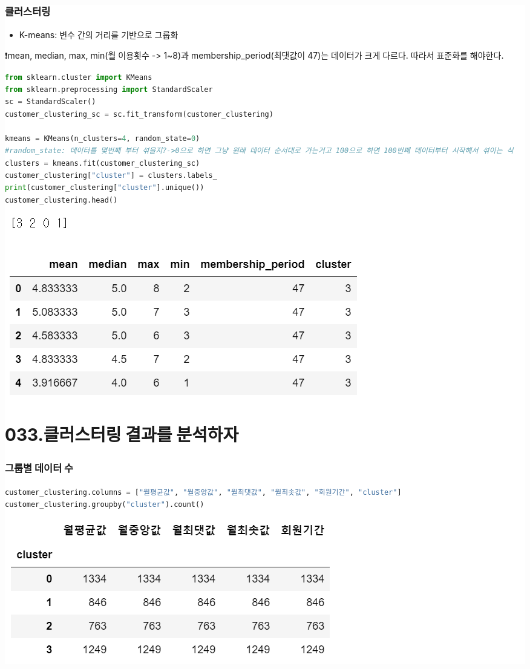 
### 클러스터링

- K-means: 변수 간의 거리를 기반으로 그룹화

❗mean, median, max, min(월 이용횟수 -> 1~8)과 membership_period(최댓값이 47)는 데이터가 크게 다르다. 따라서 표준화를 해야한다.

```py
from sklearn.cluster import KMeans
from sklearn.preprocessing import StandardScaler
sc = StandardScaler()
customer_clustering_sc = sc.fit_transform(customer_clustering)

kmeans = KMeans(n_clusters=4, random_state=0)
#random_state: 데이터를 몇번째 부터 섞을지?->0으로 하면 그냥 원래 데이터 순서대로 가는거고 100으로 하면 100번째 데이터부터 시작해서 섞이는 식
clusters = kmeans.fit(customer_clustering_sc)
customer_clustering["cluster"] = clusters.labels_
print(customer_clustering["cluster"].unique())
customer_clustering.head()
```
![alt text](/assets/img_20240924/image-4.png)

# 033.클러스터링 결과를 분석하자

### 그룹별 데이터 수

```py
customer_clustering.columns = ["월평균값", "월중앙값", "월최댓값", "월최솟값", "회원기간", "cluster"]
customer_clustering.groupby("cluster").count()
```
![alt text](/assets/img_20240924/image-5.png)
